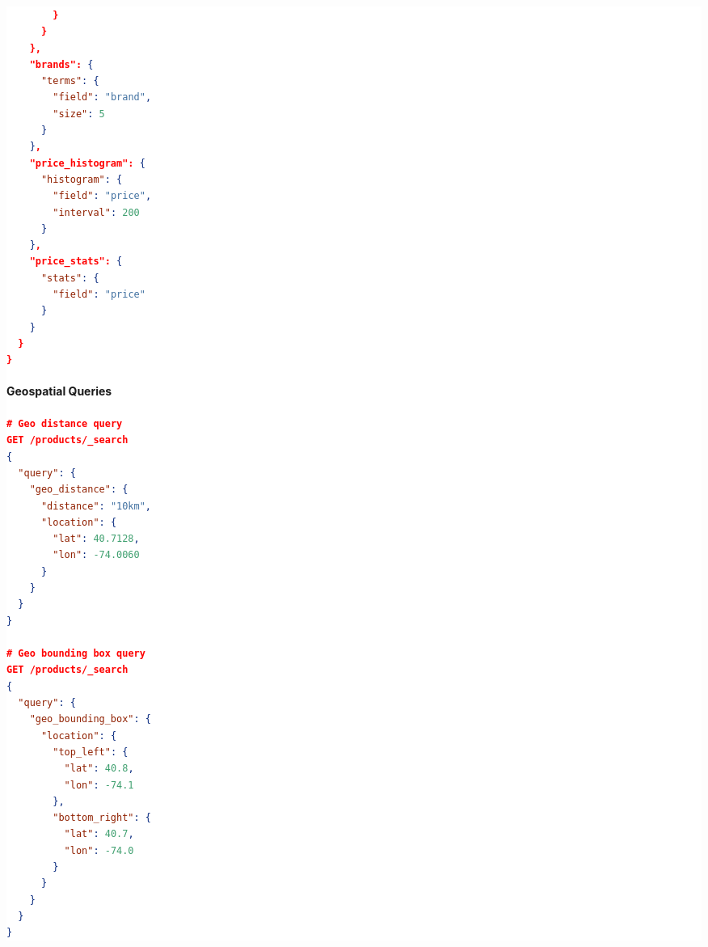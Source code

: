 ```json
        }
      }
    },
    "brands": {
      "terms": {
        "field": "brand",
        "size": 5
      }
    },
    "price_histogram": {
      "histogram": {
        "field": "price",
        "interval": 200
      }
    },
    "price_stats": {
      "stats": {
        "field": "price"
      }
    }
  }
}
```

#### Geospatial Queries
```json
# Geo distance query
GET /products/_search
{
  "query": {
    "geo_distance": {
      "distance": "10km",
      "location": {
        "lat": 40.7128,
        "lon": -74.0060
      }
    }
  }
}

# Geo bounding box query
GET /products/_search
{
  "query": {
    "geo_bounding_box": {
      "location": {
        "top_left": {
          "lat": 40.8,
          "lon": -74.1
        },
        "bottom_right": {
          "lat": 40.7,
          "lon": -74.0
        }
      }
    }
  }
}
```
